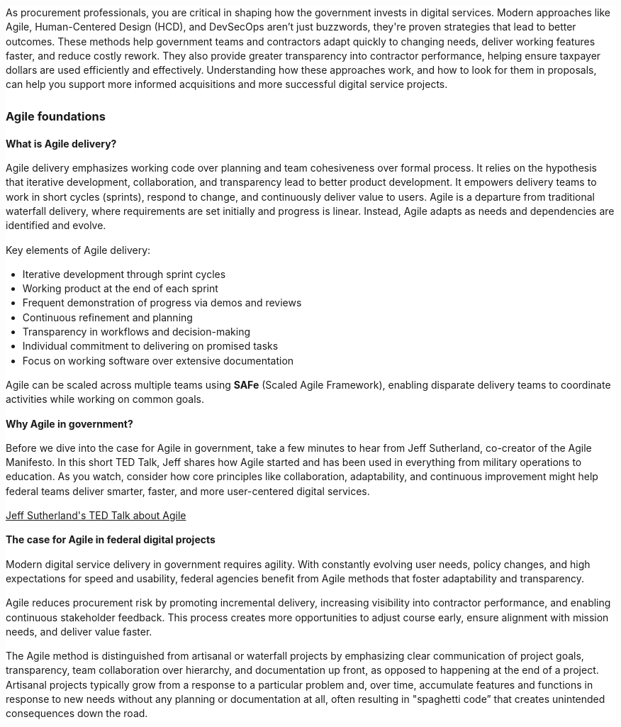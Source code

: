 As procurement professionals, you are critical in shaping how the government invests in digital services. Modern approaches like Agile, Human-Centered Design (HCD), and DevSecOps aren’t just buzzwords, they're proven strategies that lead to better outcomes. These methods help government teams and contractors adapt quickly to changing needs, deliver working features faster, and reduce costly rework. They also provide greater transparency into contractor performance, helping ensure taxpayer dollars are used efficiently and effectively. Understanding how these approaches work, and how to look for them in proposals, can help you support more informed acquisitions and more successful digital service projects.

### Agile foundations

**What is Agile delivery?**

Agile delivery emphasizes working code over planning and team cohesiveness over formal process. It relies on the hypothesis that iterative development, collaboration, and transparency lead to better product development. It empowers delivery teams to work in short cycles (sprints), respond to change, and continuously deliver value to users. Agile is a departure from traditional waterfall delivery, where requirements are set initially and progress is linear. Instead, Agile adapts as needs and dependencies are identified and evolve.

Key elements of Agile delivery:

* Iterative development through sprint cycles  
* Working product at the end of each sprint
* Frequent demonstration of progress via demos and reviews
* Continuous refinement and planning
* Transparency in workflows and decision-making
* Individual commitment to delivering on promised tasks
* Focus on working software over extensive documentation

Agile can be scaled across multiple teams using **SAFe** (Scaled Agile Framework), enabling disparate delivery teams to coordinate activities while working on common goals. 

**Why Agile in government?**

Before we dive into the case for Agile in government, take a few minutes to hear from Jeff Sutherland, co-creator of the Agile Manifesto. In this short TED Talk, Jeff shares how Agile started and has been used in everything from military operations to education. As you watch, consider how core principles like collaboration, adaptability, and continuous improvement might help federal teams deliver smarter, faster, and more user-centered digital services.

[Jeff Sutherland's TED Talk about Agile](https://www.youtube.com/watch?v=s4thQcgLCqk) 

**The case for Agile in federal digital projects**

Modern digital service delivery in government requires agility. With constantly evolving user needs, policy changes, and high expectations for speed and usability, federal agencies benefit from Agile methods that foster adaptability and transparency. 

Agile reduces procurement risk by promoting incremental delivery, increasing visibility into contractor performance, and enabling continuous stakeholder feedback. This process creates more opportunities to adjust course early, ensure alignment with mission needs, and deliver value faster.

The Agile method is distinguished from artisanal or waterfall projects by emphasizing clear communication of project goals, transparency, team collaboration over hierarchy, and documentation up front, as opposed to happening at the end of a project. Artisanal projects typically grow from a response to a particular problem and, over time, accumulate features and functions in response to new needs without any planning or documentation at all, often resulting in "spaghetti code” that creates unintended consequences down the road. 
